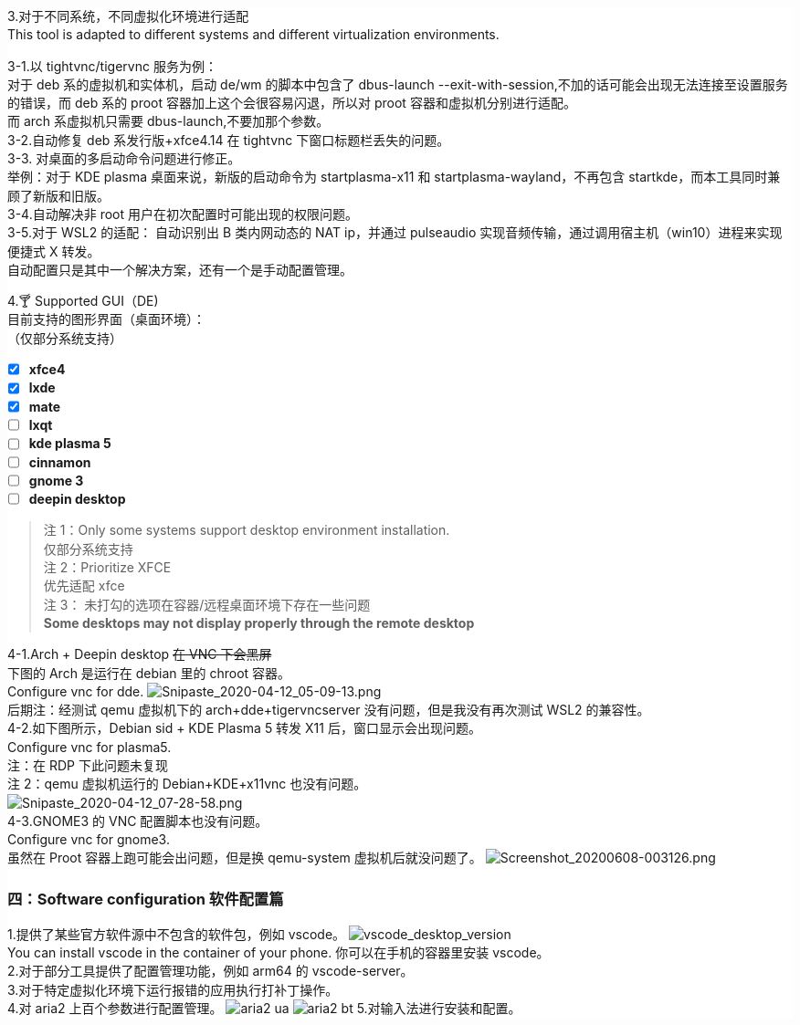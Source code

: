 3.对于不同系统，不同虚拟化环境进行适配  
This tool is adapted to different systems and different virtualization environments.

3-1.以 tightvnc/tigervnc 服务为例：  
对于 deb 系的虚拟机和实体机，启动 de/wm 的脚本中包含了 dbus-launch --exit-with-session,不加的话可能会出现无法连接至设置服务的错误，而 deb 系的 proot 容器加上这个会很容易闪退，所以对 proot 容器和虚拟机分别进行适配。  
而 arch 系虚拟机只需要 dbus-launch,不要加那个参数。  
3-2.自动修复 deb 系发行版+xfce4.14 在 tightvnc 下窗口标题栏丢失的问题。  
3-3. 对桌面的多启动命令问题进行修正。  
 举例：对于 KDE plasma 桌面来说，新版的启动命令为 startplasma-x11 和 startplasma-wayland，不再包含 startkde，而本工具同时兼顾了新版和旧版。  
3-4.自动解决非 root 用户在初次配置时可能出现的权限问题。  
3-5.对于 WSL2 的适配： 自动识别出 B 类内网动态的 NAT ip，并通过 pulseaudio 实现音频传输，通过调用宿主机（win10）进程来实现便捷式 X 转发。  
自动配置只是其中一个解决方案，还有一个是手动配置管理。

4.🍸 Supported GUI（DE)  
 目前支持的图形界面（桌面环境）：  
（仅部分系统支持）

- [x] **xfce4**
- [x] **lxde**
- [x] **mate**
- [ ] **lxqt**
- [ ] **kde plasma 5**
- [ ] **cinnamon**
- [ ] **gnome 3**
- [ ] **deepin desktop**

> 注 1：Only some systems support desktop environment installation.  
> 仅部分系统支持  
> 注 2：Prioritize XFCE  
> 优先适配 xfce  
> 注 3： 未打勾的选项在容器/远程桌面环境下存在一些问题  
> **Some desktops may not display properly through the remote desktop**

4-1.Arch + Deepin desktop ~~在 VNC 下会黑屏~~  
下图的 Arch 是运行在 debian 里的 chroot 容器。  
Configure vnc for dde.
![Snipaste_2020-04-12_05-09-13.png](https://i.loli.net/2020/04/18/LQcrOqZxwU2svJ5.png)  
后期注：经测试 qemu 虚拟机下的 arch+dde+tigervncserver 没有问题，但是我没有再次测试 WSL2 的兼容性。  
4-2.如下图所示，Debian sid + KDE Plasma 5 转发 X11 后，窗口显示会出现问题。  
Configure vnc for plasma5.  
注：在 RDP 下此问题未复现  
注 2：qemu 虚拟机运行的 Debian+KDE+x11vnc 也没有问题。  
![Snipaste_2020-04-12_07-28-58.png](https://i.loli.net/2020/04/18/5g1Nn9DQpPqEhuz.png)  
4-3.GNOME3 的 VNC 配置脚本也没有问题。  
Configure vnc for gnome3.  
虽然在 Proot 容器上跑可能会出问题，但是换 qemu-system 虚拟机后就没问题了。
![Screenshot_20200608-003126.png](https://images.gitee.com/uploads/images/2020/0718/103733_9b989b37_5617340.png)

### 四：Software configuration 软件配置篇

1.提供了某些官方软件源中不包含的软件包，例如 vscode。
![vscode_desktop_version](https://s1.ax1x.com/2020/04/23/JUWnW6.jpg)  
You can install vscode in the container of your phone.
你可以在手机的容器里安装 vscode。  
2.对于部分工具提供了配置管理功能，例如 arm64 的 vscode-server。  
3.对于特定虚拟化环境下运行报错的应用执行打补丁操作。  
4.对 aria2 上百个参数进行配置管理。
![aria2 ua](https://images.gitee.com/uploads/images/2020/0721/210921_a65d7e0e_5617340.png "Capture+_2020-07-21-21-06-15.png")
![aria2 bt](https://images.gitee.com/uploads/images/2020/0721/210908_43268dda_5617340.png "Capture+_2020-07-21-21-05-48.png") 5.对输入法进行安装和配置。
